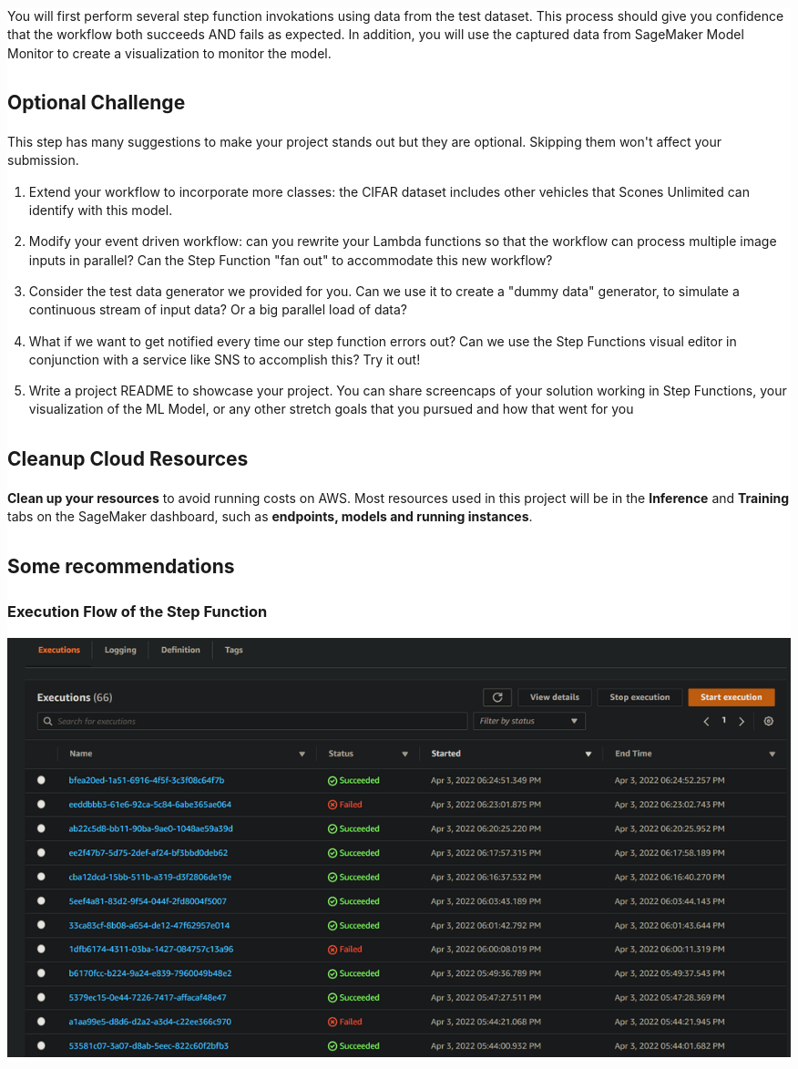 You will first perform several step function invokations using data from the test dataset. This process should give you confidence that the workflow both succeeds AND fails as expected. In addition, you will use the captured data from SageMaker Model Monitor to create a visualization to monitor the model.

## Optional Challenge
This step has many suggestions to make your project stands out but they are optional. Skipping them won't affect your submission.

1. Extend your workflow to incorporate more classes: the CIFAR dataset includes other vehicles that Scones Unlimited can identify with this model.

2. Modify your event driven workflow: can you rewrite your Lambda functions so that the workflow can process multiple image inputs in parallel? Can the Step Function "fan out" to accommodate this new workflow?

3. Consider the test data generator we provided for you. Can we use it to create a "dummy data" generator, to simulate a continuous stream of input data? Or a big parallel load of data?

4. What if we want to get notified every time our step function errors out? Can we use the Step Functions visual editor in conjunction with a service like SNS to accomplish this? Try it out!

5. Write a project README to showcase your project. You can share screencaps of your solution working in Step Functions, your visualization of the ML Model, or any other stretch goals that you pursued and how that went for you

## Cleanup Cloud Resources
**Clean up your resources** to avoid running costs on AWS. Most resources used in this project will be in the **Inference** and **Training** tabs on the SageMaker dashboard, such as **endpoints, models and running instances**.

## Some recommendations

### Execution Flow of the Step Function
<img src="fig/Execution.png" alt="sagemaker-studio-git2.png" width="1200"/>
